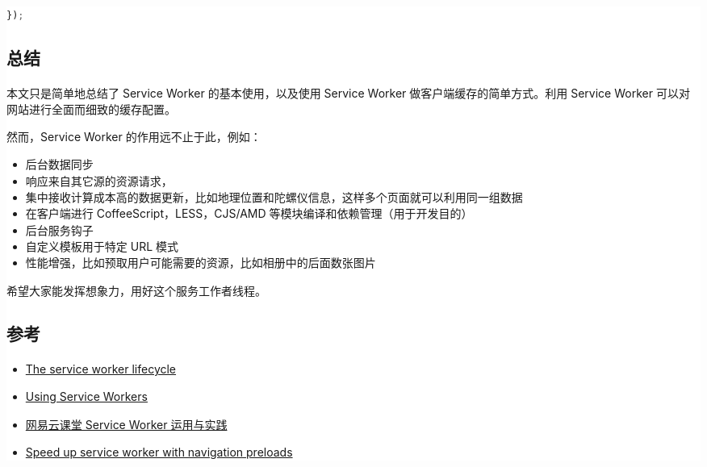 ```js
});
```

## 总结

本文只是简单地总结了 Service Worker 的基本使用，以及使用 Service Worker 做客户端缓存的简单方式。利用 Service Worker 可以对网站进行全面而细致的缓存配置。

然而，Service Worker 的作用远不止于此，例如：

- 后台数据同步
- 响应来自其它源的资源请求，
- 集中接收计算成本高的数据更新，比如地理位置和陀螺仪信息，这样多个页面就可以利用同一组数据
- 在客户端进行 CoffeeScript，LESS，CJS/AMD 等模块编译和依赖管理（用于开发目的）
- 后台服务钩子
- 自定义模板用于特定 URL 模式
- 性能增强，比如预取用户可能需要的资源，比如相册中的后面数张图片

希望大家能发挥想象力，用好这个服务工作者线程。

## 参考

- [The service worker lifecycle](https://web.dev/articles/service-worker-lifecycle)

- [Using Service Workers](https://developer.mozilla.org/en-US/docs/Web/API/Service_Worker_API/Using_Service_Workers)

- [网易云课堂 Service Worker 运用与实践](https://mp.weixin.qq.com/s/3Ep5pJULvP7WHJvVJNDV-g)

- [Speed up service worker with navigation preloads](https://web.dev/blog/navigation-preload)
